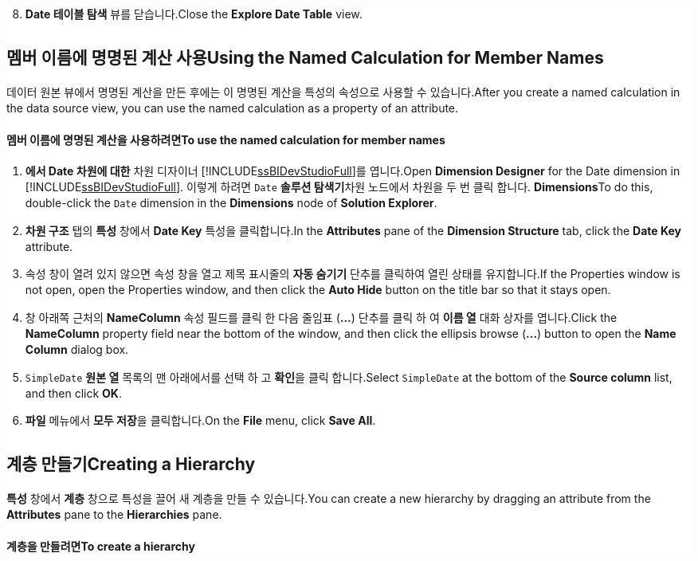 8.  <span data-ttu-id="ea0ee-122">**Date 테이블 탐색** 뷰를 닫습니다.</span><span class="sxs-lookup"><span data-stu-id="ea0ee-122">Close the **Explore Date Table** view.</span></span>  
  
## <a name="using-the-named-calculation-for-member-names"></a><span data-ttu-id="ea0ee-123">멤버 이름에 명명된 계산 사용</span><span class="sxs-lookup"><span data-stu-id="ea0ee-123">Using the Named Calculation for Member Names</span></span>  
 <span data-ttu-id="ea0ee-124">데이터 원본 뷰에서 명명된 계산을 만든 후에는 이 명명된 계산을 특성의 속성으로 사용할 수 있습니다.</span><span class="sxs-lookup"><span data-stu-id="ea0ee-124">After you create a named calculation in the data source view, you can use the named calculation as a property of an attribute.</span></span>  
  
#### <a name="to-use-the-named-calculation-for-member-names"></a><span data-ttu-id="ea0ee-125">멤버 이름에 명명된 계산을 사용하려면</span><span class="sxs-lookup"><span data-stu-id="ea0ee-125">To use the named calculation for member names</span></span>  
  
1.  <span data-ttu-id="ea0ee-126">**에서 Date 차원에 대한** 차원 디자이너 [!INCLUDE[ssBIDevStudioFull](../includes/ssbidevstudiofull-md.md)]를 엽니다.</span><span class="sxs-lookup"><span data-stu-id="ea0ee-126">Open **Dimension Designer** for the Date dimension in [!INCLUDE[ssBIDevStudioFull](../includes/ssbidevstudiofull-md.md)].</span></span> <span data-ttu-id="ea0ee-127">이렇게 하려면 `Date` **솔루션 탐색기**차원 노드에서 차원을 두 번 클릭 합니다. **Dimensions**</span><span class="sxs-lookup"><span data-stu-id="ea0ee-127">To do this, double-click the `Date` dimension in the **Dimensions** node of **Solution Explorer**.</span></span>  
  
2.  <span data-ttu-id="ea0ee-128">**차원 구조** 탭의 **특성** 창에서 **Date Key** 특성을 클릭합니다.</span><span class="sxs-lookup"><span data-stu-id="ea0ee-128">In the **Attributes** pane of the **Dimension Structure** tab, click the **Date Key** attribute.</span></span>  
  
3.  <span data-ttu-id="ea0ee-129">속성 창이 열려 있지 않으면 속성 창을 열고 제목 표시줄의 **자동 숨기기** 단추를 클릭하여 열린 상태를 유지합니다.</span><span class="sxs-lookup"><span data-stu-id="ea0ee-129">If the Properties window is not open, open the Properties window, and then click the **Auto Hide** button on the title bar so that it stays open.</span></span>  
  
4.  <span data-ttu-id="ea0ee-130">창 아래쪽 근처의 **NameColumn** 속성 필드를 클릭 한 다음 줄임표 (**...**) 단추를 클릭 하 여 **이름 열** 대화 상자를 엽니다.</span><span class="sxs-lookup"><span data-stu-id="ea0ee-130">Click the **NameColumn** property field near the bottom of the window, and then click the ellipsis browse (**...**) button to open the **Name Column** dialog box.</span></span>  
  
5.  <span data-ttu-id="ea0ee-131">`SimpleDate` **원본 열** 목록의 맨 아래에서를 선택 하 고 **확인**을 클릭 합니다.</span><span class="sxs-lookup"><span data-stu-id="ea0ee-131">Select `SimpleDate` at the bottom of the **Source column** list, and then click **OK**.</span></span>  
  
6.  <span data-ttu-id="ea0ee-132">**파일** 메뉴에서 **모두 저장**을 클릭합니다.</span><span class="sxs-lookup"><span data-stu-id="ea0ee-132">On the **File** menu, click **Save All**.</span></span>  
  
## <a name="creating-a-hierarchy"></a><span data-ttu-id="ea0ee-133">계층 만들기</span><span class="sxs-lookup"><span data-stu-id="ea0ee-133">Creating a Hierarchy</span></span>  
 <span data-ttu-id="ea0ee-134">**특성** 창에서 **계층** 창으로 특성을 끌어 새 계층을 만들 수 있습니다.</span><span class="sxs-lookup"><span data-stu-id="ea0ee-134">You can create a new hierarchy by dragging an attribute from the **Attributes** pane to the **Hierarchies** pane.</span></span>  
  
#### <a name="to-create-a-hierarchy"></a><span data-ttu-id="ea0ee-135">계층을 만들려면</span><span class="sxs-lookup"><span data-stu-id="ea0ee-135">To create a hierarchy</span></span>  
  